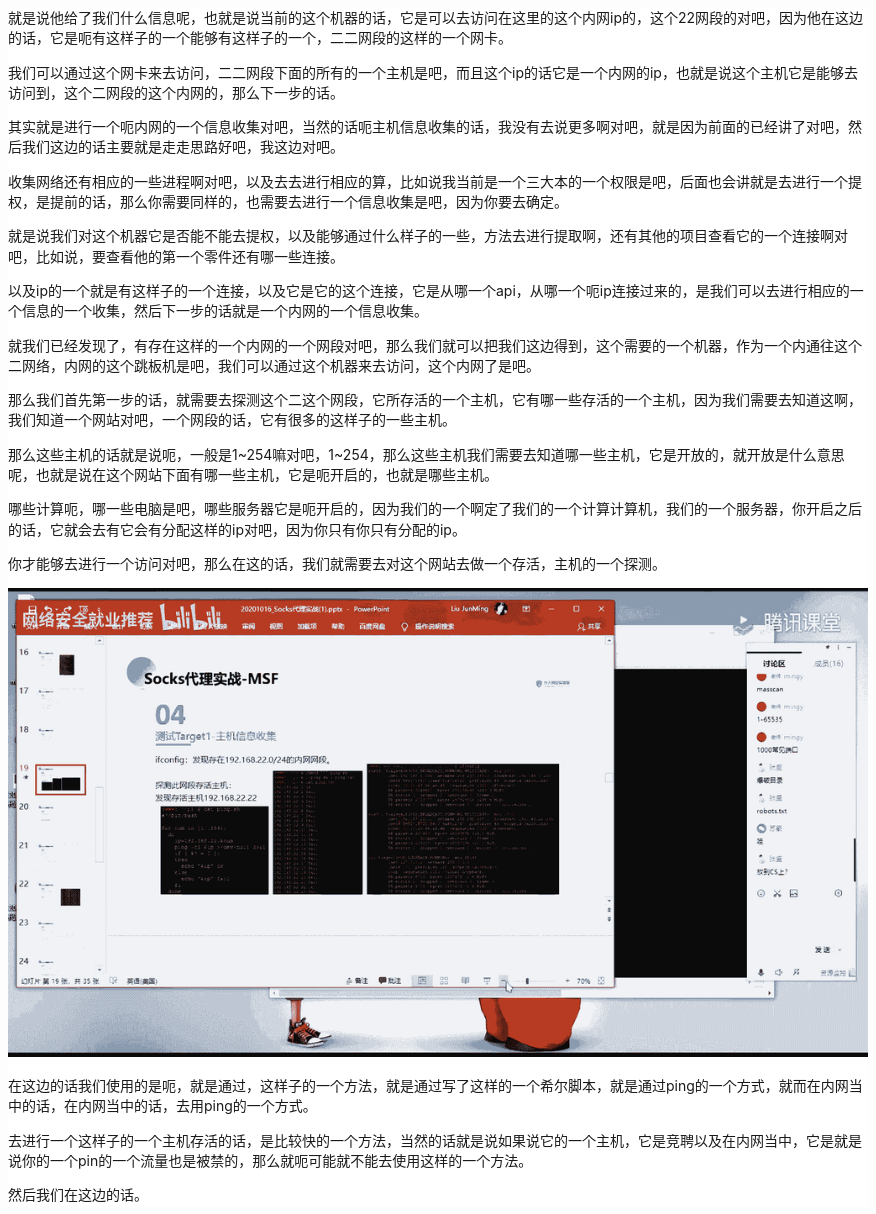 就是说他给了我们什么信息呢，也就是说当前的这个机器的话，它是可以去访问在这里的这个内网ip的，这个22网段的对吧，因为他在这边的话，它是呃有这样子的一个能够有这样子的一个，二二网段的这样的一个网卡。

我们可以通过这个网卡来去访问，二二网段下面的所有的一个主机是吧，而且这个ip的话它是一个内网的ip，也就是说这个主机它是能够去访问到，这个二网段的这个内网的，那么下一步的话。

其实就是进行一个呃内网的一个信息收集对吧，当然的话呃主机信息收集的话，我没有去说更多啊对吧，就是因为前面的已经讲了对吧，然后我们这边的话主要就是走走思路好吧，我这边对吧。

收集网络还有相应的一些进程啊对吧，以及去去进行相应的算，比如说我当前是一个三大本的一个权限是吧，后面也会讲就是去进行一个提权，是提前的话，那么你需要同样的，也需要去进行一个信息收集是吧，因为你要去确定。

就是说我们对这个机器它是否能不能去提权，以及能够通过什么样子的一些，方法去进行提取啊，还有其他的项目查看它的一个连接啊对吧，比如说，要查看他的第一个零件还有哪一些连接。

以及ip的一个就是有这样子的一个连接，以及它是它的这个连接，它是从哪一个api，从哪一个呃ip连接过来的，是我们可以去进行相应的一个信息的一个收集，然后下一步的话就是一个内网的一个信息收集。

就我们已经发现了，有存在这样的一个内网的一个网段对吧，那么我们就可以把我们这边得到，这个需要的一个机器，作为一个内通往这个二网络，内网的这个跳板机是吧，我们可以通过这个机器来去访问，这个内网了是吧。

那么我们首先第一步的话，就需要去探测这个二这个网段，它所存活的一个主机，它有哪一些存活的一个主机，因为我们需要去知道这啊，我们知道一个网站对吧，一个网段的话，它有很多的这样子的一些主机。

那么这些主机的话就是说呃，一般是1~254嘛对吧，1~254，那么这些主机我们需要去知道哪一些主机，它是开放的，就开放是什么意思呢，也就是说在这个网站下面有哪一些主机，它是呃开启的，也就是哪些主机。

哪些计算呃，哪一些电脑是吧，哪些服务器它是呃开启的，因为我们的一个啊定了我们的一个计算计算机，我们的一个服务器，你开启之后的话，它就会去有它会有分配这样的ip对吧，因为你只有你只有分配的ip。

你才能够去进行一个访问对吧，那么在这的话，我们就需要去对这个网站去做一个存活，主机的一个探测。

![](img/72d7afdc3e43a452b40212a6f5973dec_25.png)

在这边的话我们使用的是呃，就是通过，这样子的一个方法，就是通过写了这样的一个希尔脚本，就是通过ping的一个方式，就而在内网当中的话，在内网当中的话，去用ping的一个方式。

去进行一个这样子的一个主机存活的话，是比较快的一个方法，当然的话就是说如果说它的一个主机，它是竞聘以及在内网当中，它是就是说你的一个pin的一个流量也是被禁的，那么就呃可能就不能去使用这样的一个方法。

然后我们在这边的话。
